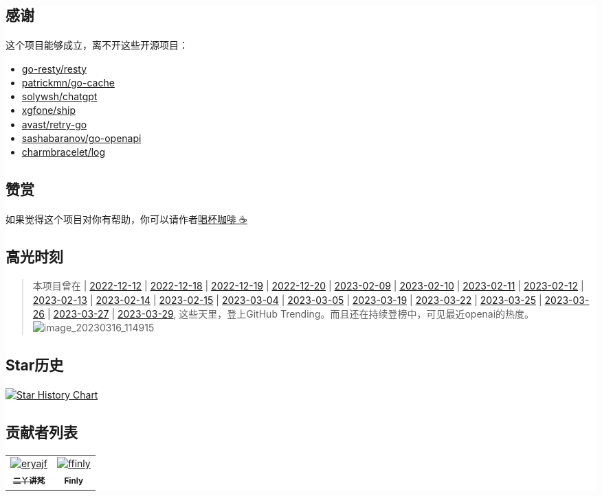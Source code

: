 ## 感谢

这个项目能够成立，离不开这些开源项目：

- [go-resty/resty](https://github.com/go-resty/resty)
- [patrickmn/go-cache](https://github.com/patrickmn/go-cache)
- [solywsh/chatgpt](https://github.com/solywsh/chatgpt)
- [xgfone/ship](https://github.com/xgfone/ship)
- [avast/retry-go](https://github.com/avast/retry-go)
- [sashabaranov/go-openapi](https://github.com/sashabaranov/go-openai)
- [charmbracelet/log](https://github.com/charmbracelet/log)

## 赞赏

如果觉得这个项目对你有帮助，你可以请作者[喝杯咖啡 ☕️](https://wiki.eryajf.net/reward/)

## 高光时刻

> 本项目曾在 | [2022-12-12](https://github.com/bonfy/github-trending/blob/master/2022/2022-12-12.md#go) | [2022-12-18](https://github.com/bonfy/github-trending/blob/master/2022/2022-12-18.md#go) | [2022-12-19](https://github.com/bonfy/github-trending/blob/master/2022/2022-12-19.md#go) | [2022-12-20](https://github.com/bonfy/github-trending/blob/master/2022/2022-12-20.md#go) | [2023-02-09](https://github.com/bonfy/github-trending/blob/master/2023-02-09.md#go) | [2023-02-10](https://github.com/bonfy/github-trending/blob/master/2023-02-10.md#go) | [2023-02-11](https://github.com/bonfy/github-trending/blob/master/2023-02-11.md#go) | [2023-02-12](https://github.com/bonfy/github-trending/blob/master/2023-02-12.md#go) | [2023-02-13](https://github.com/bonfy/github-trending/blob/master/2023-02-13.md#go) | [2023-02-14](https://github.com/bonfy/github-trending/blob/master/2023-02-14.md#go) | [2023-02-15](https://github.com/bonfy/github-trending/blob/master/2023-02-15.md#go) | [2023-03-04](https://github.com/bonfy/github-trending/blob/master/2023-03-04.md#go) | [2023-03-05](https://github.com/bonfy/github-trending/blob/master/2023-03-05.md#go) | [2023-03-19](https://github.com/bonfy/github-trending/blob/master/2023-03-19.md#go) | [2023-03-22](https://github.com/bonfy/github-trending/blob/master/2023-03-22.md#go) | [2023-03-25](https://github.com/bonfy/github-trending/blob/master/2023-03-25.md#go) | [2023-03-26](https://github.com/bonfy/github-trending/blob/master/2023-03-26.md#go) | [2023-03-27](https://github.com/bonfy/github-trending/blob/master/2023-03-27.md#go) | [2023-03-29](https://github.com/bonfy/github-trending/blob/master/2023-03-29.md#go), 这些天里，登上GitHub Trending。而且还在持续登榜中，可见最近openai的热度。
> ![image_20230316_114915](https://cdn.staticaly.com/gh/eryajf/tu/main/img/image_20230316_114915.jpg)

## Star历史

[![Star History Chart](https://api.star-history.com/svg?repos=ConnectAI-E/Dingtalk-OpenAI&type=Date)](https://star-history.com/#ConnectAI-E/Dingtalk-OpenAI&Date)

## 贡献者列表

<div align="center">

<table>
<tr>
    <td align="center">
        <a href="https://github.com/eryajf">
            <img src="https://avatars.githubusercontent.com/u/33259379?v=4" width="75;" alt="eryajf"/>
            <br />
            <sub><b>二丫讲梵</b></sub>
        </a>
    </td>
    <td align="center">
        <a href="https://github.com/ffinly">
            <img src="https://avatars.githubusercontent.com/u/29793346?v=4" width="75;" alt="ffinly"/>
            <br />
            <sub><b>Finly</b></sub>